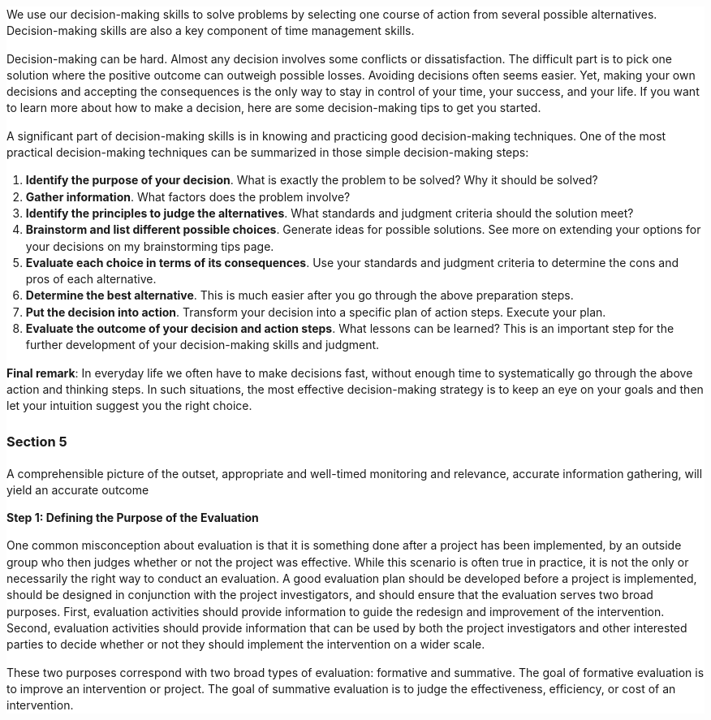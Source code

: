 We use our decision-making skills to solve problems by selecting one course of action from several possible alternatives. Decision-making skills are also a key component of time management skills. 

Decision-making can be hard. Almost any decision involves some conflicts or dissatisfaction. The difficult part is to pick one solution where the positive outcome can outweigh possible losses. Avoiding decisions often seems easier. Yet, making your own decisions and accepting the consequences is the only way to stay in control of your time, your success, and your life. If you want to learn more about how to make a decision, here are some decision-making tips to get you started. 

A significant part of decision-making skills is in knowing and practicing good decision-making techniques. One of the most practical decision-making techniques can be summarized in those simple decision-making steps: 
1. **Identify the purpose of your decision**. What is exactly the problem to be solved? Why it should be solved? 
2. **Gather information**. What factors does the problem involve? 
3. **Identify the principles to judge the alternatives**. What standards and judgment criteria should the solution meet? 
4. **Brainstorm and list different possible choices**. Generate ideas for possible solutions. See more on extending your options for your decisions on my brainstorming tips page. 
5. **Evaluate each choice in terms of its consequences**. Use your standards and judgment criteria to determine the cons and pros of each alternative. 
6. **Determine the best alternative**. This is much easier after you go through the above preparation steps. 
7. **Put the decision into action**. Transform your decision into a specific plan of action steps. Execute your plan. 
8. **Evaluate the outcome of your decision and action steps**. What lessons can be learned? This is an important step for the further development of your decision-making skills and judgment. 


**Final remark**: In everyday life we often have to make decisions fast, without enough time to systematically go through the above action and thinking steps. In such situations, the most effective decision-making strategy is to keep an eye on your goals and then let your intuition suggest you the right choice. 

### Section 5

A comprehensible picture of the outset, appropriate and well-timed monitoring and relevance, accurate information gathering, will yield an accurate outcome

**Step 1: Defining the Purpose of the Evaluation**

One common misconception about evaluation is that it is something done after a project has been implemented, by an outside group who then judges whether or not the project was effective. While this scenario is often true in practice, it is not the only or necessarily the right way to conduct an evaluation. A good evaluation plan should be developed before a project is implemented, should be designed in conjunction with the project investigators, and should ensure that the evaluation serves two broad purposes. First, evaluation activities should provide information to guide the redesign and improvement of the intervention. Second, evaluation activities should provide information that can be used by both the project investigators and other interested parties to decide whether or not they should implement the intervention on a wider scale.

These two purposes correspond with two broad types of evaluation: formative and summative. The goal of formative evaluation is to improve an intervention or project. The goal of summative evaluation is to judge the effectiveness, efficiency, or cost of an intervention.
